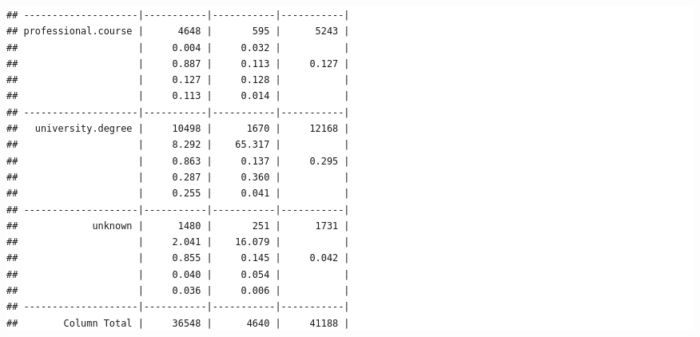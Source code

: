     ## --------------------|-----------|-----------|-----------|
    ## professional.course |      4648 |       595 |      5243 | 
    ##                     |     0.004 |     0.032 |           | 
    ##                     |     0.887 |     0.113 |     0.127 | 
    ##                     |     0.127 |     0.128 |           | 
    ##                     |     0.113 |     0.014 |           | 
    ## --------------------|-----------|-----------|-----------|
    ##   university.degree |     10498 |      1670 |     12168 | 
    ##                     |     8.292 |    65.317 |           | 
    ##                     |     0.863 |     0.137 |     0.295 | 
    ##                     |     0.287 |     0.360 |           | 
    ##                     |     0.255 |     0.041 |           | 
    ## --------------------|-----------|-----------|-----------|
    ##             unknown |      1480 |       251 |      1731 | 
    ##                     |     2.041 |    16.079 |           | 
    ##                     |     0.855 |     0.145 |     0.042 | 
    ##                     |     0.040 |     0.054 |           | 
    ##                     |     0.036 |     0.006 |           | 
    ## --------------------|-----------|-----------|-----------|
    ##        Column Total |     36548 |      4640 |     41188 | 
